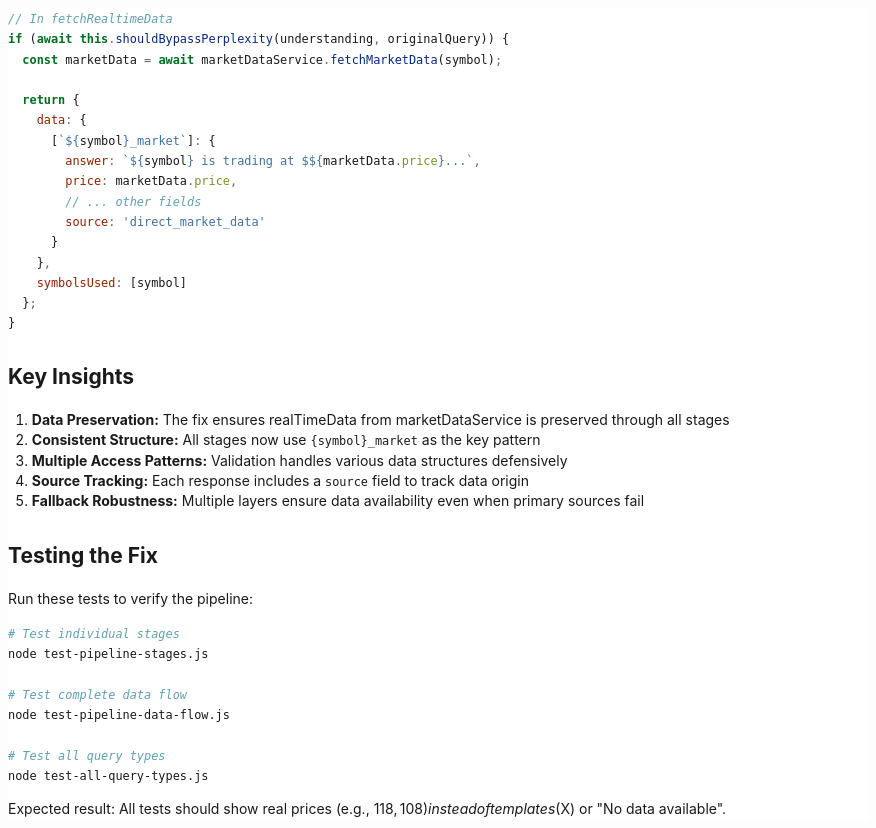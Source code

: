 ```javascript
// In fetchRealtimeData
if (await this.shouldBypassPerplexity(understanding, originalQuery)) {
  const marketData = await marketDataService.fetchMarketData(symbol);
  
  return {
    data: {
      [`${symbol}_market`]: {
        answer: `${symbol} is trading at $${marketData.price}...`,
        price: marketData.price,
        // ... other fields
        source: 'direct_market_data'
      }
    },
    symbolsUsed: [symbol]
  };
}
```

## Key Insights

1. **Data Preservation:** The fix ensures realTimeData from marketDataService is preserved through all stages
2. **Consistent Structure:** All stages now use `{symbol}_market` as the key pattern
3. **Multiple Access Patterns:** Validation handles various data structures defensively
4. **Source Tracking:** Each response includes a `source` field to track data origin
5. **Fallback Robustness:** Multiple layers ensure data availability even when primary sources fail

## Testing the Fix

Run these tests to verify the pipeline:
```bash
# Test individual stages
node test-pipeline-stages.js

# Test complete data flow
node test-pipeline-data-flow.js

# Test all query types
node test-all-query-types.js
```

Expected result: All tests should show real prices (e.g., $118,108) instead of templates ($X) or "No data available".